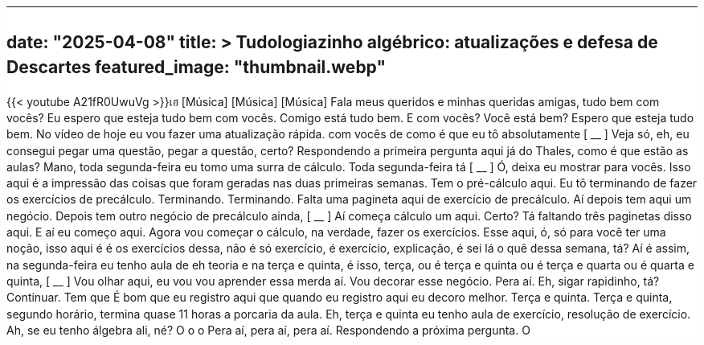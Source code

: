 
---
date: "2025-04-08"
title: > 
    Tudologiazinho algébrico: atualizações e defesa de Descartes
featured_image: "thumbnail.webp"
---
{{< youtube A21fR0UwuVg >}}เฮ
[Música]
[Música]
[Música]
Fala meus queridos e minhas queridas
amigas, tudo bem com vocês? Eu espero
que esteja tudo bem com vocês. Comigo
está tudo bem. E com vocês? Você está
bem? Espero que esteja tudo bem. No
vídeo de hoje eu vou fazer uma
atualização rápida.
com vocês de como é que eu tô
absolutamente
[ __ ] Veja só,
eh, eu consegui pegar uma questão, pegar
a questão, certo? Respondendo a primeira
pergunta aqui já do Thales, como é que
estão as aulas? Mano, toda segunda-feira
eu tomo uma surra de cálculo. Toda
segunda-feira tá [ __ ] Ó, deixa eu
mostrar para vocês. Isso aqui é a
impressão das coisas que foram geradas
nas duas primeiras semanas. Tem o
pré-cálculo aqui. Eu tô terminando de
fazer os exercícios de precálculo.
Terminando. Terminando. Falta uma
pagineta aqui de exercício de
precálculo. Aí depois tem aqui um
negócio. Depois tem outro negócio de
precálculo ainda, [ __ ] Aí começa
cálculo um aqui. Certo? Tá faltando três
paginetas disso aqui. E aí eu começo
aqui. Agora vou começar o cálculo, na
verdade, fazer os exercícios. Esse aqui,
ó, só para você ter uma noção, isso aqui
é é os exercícios dessa, não é só
exercício, é exercício, explicação, é
sei lá o quê dessa semana, tá? Aí é
assim, na segunda-feira eu tenho aula de
eh teoria e na terça e quinta, é isso,
terça, ou é terça e quinta ou é terça e
quarta ou é quarta e quinta, [ __ ]
Vou olhar aqui, eu vou vou aprender essa
merda aí. Vou decorar esse negócio. Pera
aí. Eh,
sigar rapidinho,
tá?
Continuar. Tem que É bom que eu registro
aqui que quando eu registro aqui eu
decoro melhor. Terça e quinta. Terça e
quinta, segundo horário, termina quase
11 horas a porcaria da aula. Eh, terça e
quinta eu tenho aula de exercício,
resolução de
exercício. Ah, se eu tenho álgebra ali,
né? O o o Pera aí, pera aí, pera
aí. Respondendo a próxima pergunta. O